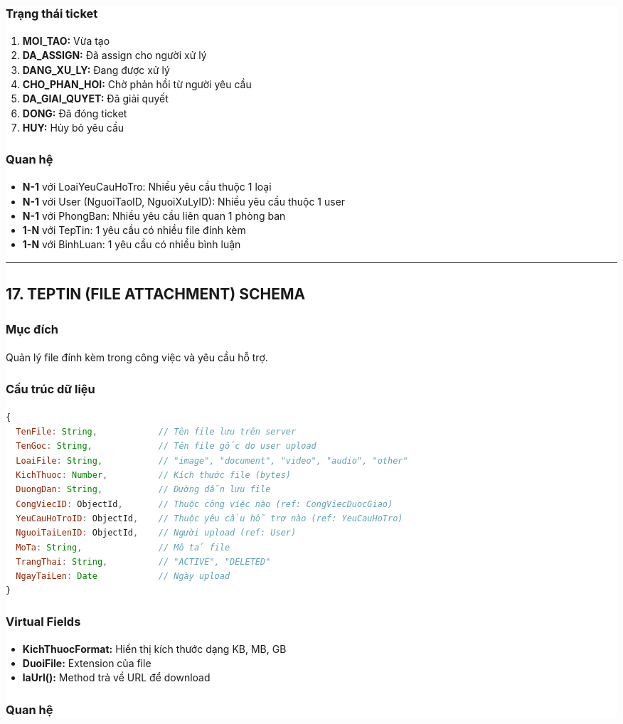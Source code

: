 ### Trạng thái ticket

1. **MOI_TAO:** Vừa tạo
2. **DA_ASSIGN:** Đã assign cho người xử lý
3. **DANG_XU_LY:** Đang được xử lý
4. **CHO_PHAN_HOI:** Chờ phản hồi từ người yêu cầu
5. **DA_GIAI_QUYET:** Đã giải quyết
6. **DONG:** Đã đóng ticket
7. **HUY:** Hủy bỏ yêu cầu

### Quan hệ

- **N-1** với LoaiYeuCauHoTro: Nhiều yêu cầu thuộc 1 loại
- **N-1** với User (NguoiTaoID, NguoiXuLyID): Nhiều yêu cầu thuộc 1 user
- **N-1** với PhongBan: Nhiều yêu cầu liên quan 1 phòng ban
- **1-N** với TepTin: 1 yêu cầu có nhiều file đính kèm
- **1-N** với BinhLuan: 1 yêu cầu có nhiều bình luận

---

## 17. TEPTIN (FILE ATTACHMENT) SCHEMA

### Mục đích

Quản lý file đính kèm trong công việc và yêu cầu hỗ trợ.

### Cấu trúc dữ liệu

```javascript
{
  TenFile: String,            // Tên file lưu trên server
  TenGoc: String,             // Tên file gốc do user upload
  LoaiFile: String,           // "image", "document", "video", "audio", "other"
  KichThuoc: Number,          // Kích thước file (bytes)
  DuongDan: String,           // Đường dẫn lưu file
  CongViecID: ObjectId,       // Thuộc công việc nào (ref: CongViecDuocGiao)
  YeuCauHoTroID: ObjectId,    // Thuộc yêu cầu hỗ trợ nào (ref: YeuCauHoTro)
  NguoiTaiLenID: ObjectId,    // Người upload (ref: User)
  MoTa: String,               // Mô tả file
  TrangThai: String,          // "ACTIVE", "DELETED"
  NgayTaiLen: Date            // Ngày upload
}
```

### Virtual Fields

- **KichThuocFormat:** Hiển thị kích thước dạng KB, MB, GB
- **DuoiFile:** Extension của file
- **laUrl():** Method trả về URL để download

### Quan hệ
